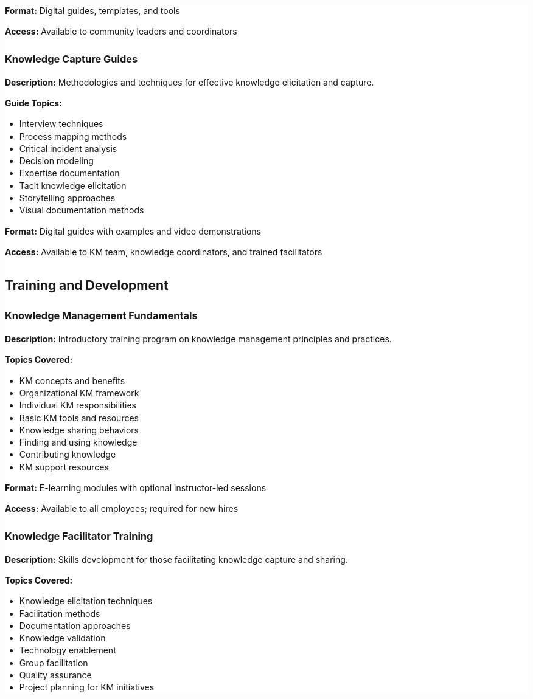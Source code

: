 **Format:** Digital guides, templates, and tools

**Access:** Available to community leaders and coordinators

### Knowledge Capture Guides

**Description:** Methodologies and techniques for effective knowledge elicitation and capture.

**Guide Topics:**
- Interview techniques
- Process mapping methods
- Critical incident analysis
- Decision modeling
- Expertise documentation
- Tacit knowledge elicitation
- Storytelling approaches
- Visual documentation methods

**Format:** Digital guides with examples and video demonstrations

**Access:** Available to KM team, knowledge coordinators, and trained facilitators

## Training and Development

### Knowledge Management Fundamentals

**Description:** Introductory training program on knowledge management principles and practices.

**Topics Covered:**
- KM concepts and benefits
- Organizational KM framework
- Individual KM responsibilities
- Basic KM tools and resources
- Knowledge sharing behaviors
- Finding and using knowledge
- Contributing knowledge
- KM support resources

**Format:** E-learning modules with optional instructor-led sessions

**Access:** Available to all employees; required for new hires

### Knowledge Facilitator Training

**Description:** Skills development for those facilitating knowledge capture and sharing.

**Topics Covered:**
- Knowledge elicitation techniques
- Facilitation methods
- Documentation approaches
- Knowledge validation
- Technology enablement
- Group facilitation
- Quality assurance
- Project planning for KM initiatives
